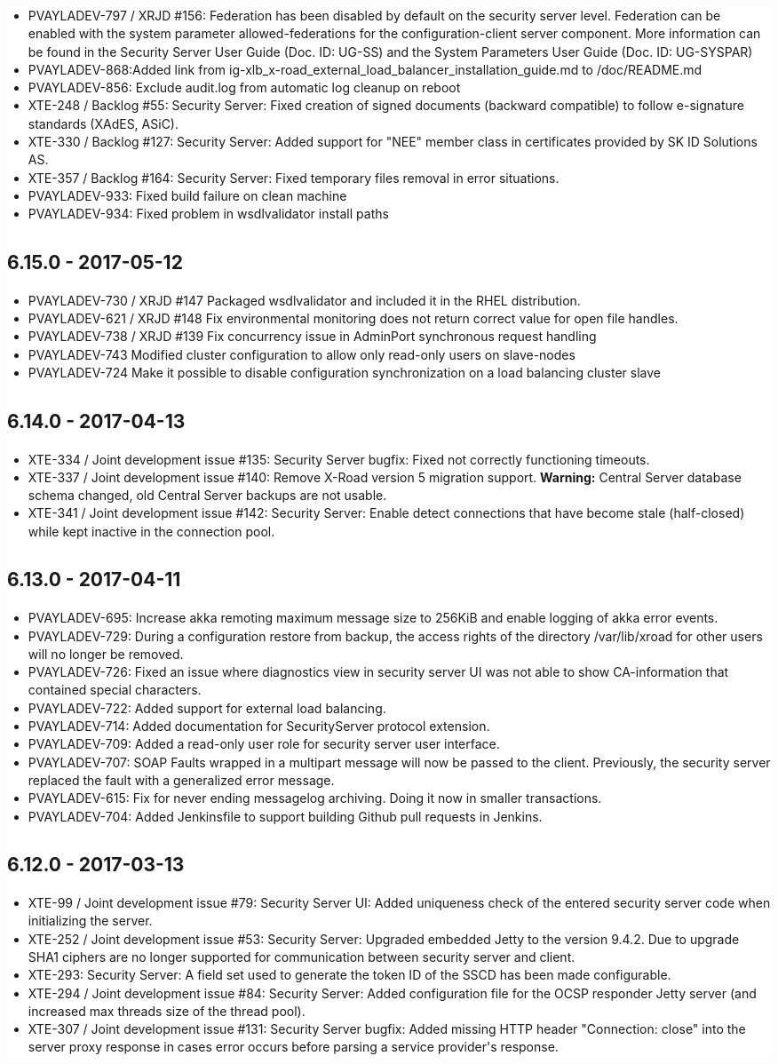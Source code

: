 - PVAYLADEV-797 / XRJD #156: Federation has been disabled by default on the security server level. Federation can be enabled with the system parameter allowed-federations for the configuration-client server component. More information can be found in the Security Server User Guide (Doc. ID: UG-SS) and the System Parameters User Guide (Doc. ID: UG-SYSPAR)
- PVAYLADEV-868:Added link from ig-xlb_x-road_external_load_balancer_installation_guide.md to /doc/README.md
- PVAYLADEV-856: Exclude audit.log from automatic log cleanup on reboot
- XTE-248 / Backlog #55: Security Server: Fixed creation of signed documents (backward compatible) to follow e-signature standards (XAdES, ASiC).
- XTE-330 / Backlog #127: Security Server: Added support for "NEE" member class in certificates provided by SK ID Solutions AS.
- XTE-357 / Backlog #164: Security Server: Fixed temporary files removal in error situations.
- PVAYLADEV-933: Fixed build failure on clean machine
- PVAYLADEV-934: Fixed problem in wsdlvalidator install paths

## 6.15.0 - 2017-05-12
- PVAYLADEV-730 / XRJD #147 Packaged wsdlvalidator and included it in the RHEL distribution.
- PVAYLADEV-621 / XRJD #148 Fix environmental monitoring does not return correct value for open file handles.
- PVAYLADEV-738 / XRJD #139 Fix concurrency issue in AdminPort synchronous request handling
- PVAYLADEV-743 Modified cluster configuration to allow only read-only users on slave-nodes
- PVAYLADEV-724 Make it possible to disable configuration synchronization on a load balancing cluster slave

## 6.14.0 - 2017-04-13
- XTE-334 / Joint development issue #135: Security Server bugfix: Fixed not correctly functioning timeouts.
- XTE-337 / Joint development issue #140: Remove X-Road version 5 migration support. **Warning:** Central Server database schema changed, old Central Server backups are not usable.
- XTE-341 / Joint development issue #142: Security Server: Enable detect connections that have become stale (half-closed) while kept inactive in the connection pool.

## 6.13.0 - 2017-04-11
- PVAYLADEV-695: Increase akka remoting maximum message size to 256KiB and enable logging of akka error events.
- PVAYLADEV-729: During a configuration restore from backup, the access rights of the directory /var/lib/xroad for other users will no longer be removed.
- PVAYLADEV-726: Fixed an issue where diagnostics view in security server UI was not able to show CA-information that contained special characters.
- PVAYLADEV-722: Added support for external load balancing.
- PVAYLADEV-714: Added documentation for SecurityServer protocol extension.
- PVAYLADEV-709: Added a read-only user role for security server user interface.
- PVAYLADEV-707: SOAP Faults wrapped in a multipart message will now be passed to the client. Previously, the security server replaced the fault with a generalized error message.
- PVAYLADEV-615: Fix for never ending messagelog archiving. Doing it now in smaller transactions.
- PVAYLADEV-704: Added Jenkinsfile to support building Github pull requests in Jenkins.

## 6.12.0 - 2017-03-13
- XTE-99 / Joint development issue #79: Security Server UI: Added uniqueness check of the entered security server code when initializing the server.
- XTE-252 / Joint development issue #53: Security Server: Upgraded embedded Jetty to the version 9.4.2. Due to upgrade SHA1 ciphers are no longer supported for communication between security server and client.
- XTE-293: Security Server: A field set used to generate the token ID of the SSCD has been made configurable.
- XTE-294 / Joint development issue #84: Security Server: Added configuration file for the OCSP responder Jetty server (and increased max threads size of the thread pool).
- XTE-307 / Joint development issue #131: Security Server bugfix: Added missing HTTP header "Connection: close" into the server proxy response in cases error occurs before parsing a service provider's response.